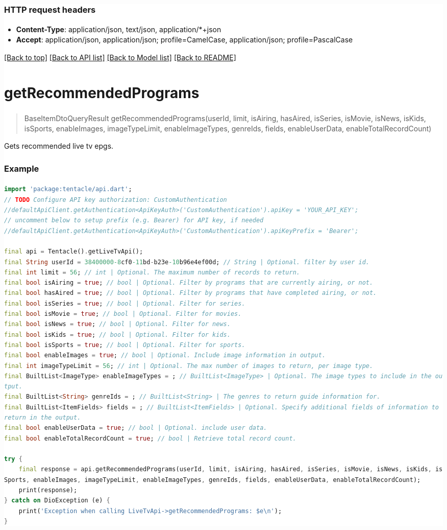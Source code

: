 ### HTTP request headers

 - **Content-Type**: application/json, text/json, application/*+json
 - **Accept**: application/json, application/json; profile=CamelCase, application/json; profile=PascalCase

[[Back to top]](#) [[Back to API list]](../README.md#documentation-for-api-endpoints) [[Back to Model list]](../README.md#documentation-for-models) [[Back to README]](../README.md)

# **getRecommendedPrograms**
> BaseItemDtoQueryResult getRecommendedPrograms(userId, limit, isAiring, hasAired, isSeries, isMovie, isNews, isKids, isSports, enableImages, imageTypeLimit, enableImageTypes, genreIds, fields, enableUserData, enableTotalRecordCount)

Gets recommended live tv epgs.

### Example
```dart
import 'package:tentacle/api.dart';
// TODO Configure API key authorization: CustomAuthentication
//defaultApiClient.getAuthentication<ApiKeyAuth>('CustomAuthentication').apiKey = 'YOUR_API_KEY';
// uncomment below to setup prefix (e.g. Bearer) for API key, if needed
//defaultApiClient.getAuthentication<ApiKeyAuth>('CustomAuthentication').apiKeyPrefix = 'Bearer';

final api = Tentacle().getLiveTvApi();
final String userId = 38400000-8cf0-11bd-b23e-10b96e4ef00d; // String | Optional. filter by user id.
final int limit = 56; // int | Optional. The maximum number of records to return.
final bool isAiring = true; // bool | Optional. Filter by programs that are currently airing, or not.
final bool hasAired = true; // bool | Optional. Filter by programs that have completed airing, or not.
final bool isSeries = true; // bool | Optional. Filter for series.
final bool isMovie = true; // bool | Optional. Filter for movies.
final bool isNews = true; // bool | Optional. Filter for news.
final bool isKids = true; // bool | Optional. Filter for kids.
final bool isSports = true; // bool | Optional. Filter for sports.
final bool enableImages = true; // bool | Optional. Include image information in output.
final int imageTypeLimit = 56; // int | Optional. The max number of images to return, per image type.
final BuiltList<ImageType> enableImageTypes = ; // BuiltList<ImageType> | Optional. The image types to include in the output.
final BuiltList<String> genreIds = ; // BuiltList<String> | The genres to return guide information for.
final BuiltList<ItemFields> fields = ; // BuiltList<ItemFields> | Optional. Specify additional fields of information to return in the output.
final bool enableUserData = true; // bool | Optional. include user data.
final bool enableTotalRecordCount = true; // bool | Retrieve total record count.

try {
    final response = api.getRecommendedPrograms(userId, limit, isAiring, hasAired, isSeries, isMovie, isNews, isKids, isSports, enableImages, imageTypeLimit, enableImageTypes, genreIds, fields, enableUserData, enableTotalRecordCount);
    print(response);
} catch on DioException (e) {
    print('Exception when calling LiveTvApi->getRecommendedPrograms: $e\n');
}
```
